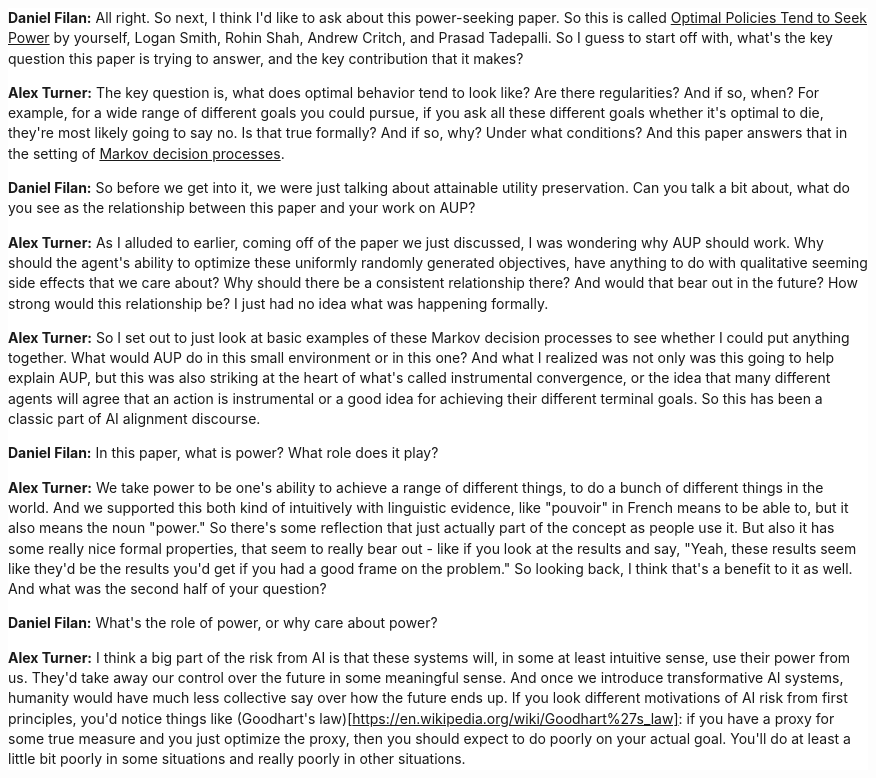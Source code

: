 **Daniel Filan:**
All right. So next, I think I'd like to ask about this power-seeking paper. So this is called [Optimal Policies Tend to Seek Power](https://arxiv.org/abs/1912.01683) by yourself, Logan Smith, Rohin Shah, Andrew Critch, and Prasad Tadepalli. So I guess to start off with, what's the key question this paper is trying to answer, and the key contribution that it makes?

**Alex Turner:**
The key question is, what does optimal behavior tend to look like? Are there regularities? And if so, when? For example, for a wide range of different goals you could pursue, if you ask all these different goals whether it's optimal to die, they're most likely going to say no. Is that true formally? And if so, why? Under what conditions? And this paper answers that in the setting of [Markov decision processes](https://en.wikipedia.org/wiki/Markov_decision_process).

**Daniel Filan:**
So before we get into it, we were just talking about attainable utility preservation. Can you talk a bit about, what do you see as the relationship between this paper and your work on AUP?

**Alex Turner:**
As I alluded to earlier, coming off of the paper we just discussed, I was wondering why AUP should work. Why should the agent's ability to optimize these uniformly randomly generated objectives, have anything to do with qualitative seeming side effects that we care about? Why should there be a consistent relationship there? And would that bear out in the future? How strong would this relationship be? I just had no idea what was happening formally.

**Alex Turner:**
So I set out to just look at basic examples of these Markov decision processes to see whether I could put anything together. What would AUP do in this small environment or in this one? And what I realized was not only was this going to help explain AUP, but this was also striking at the heart of what's called instrumental convergence, or the idea that many different agents will agree that an action is instrumental or a good idea for achieving their different terminal goals. So this has been a classic part of AI alignment discourse.

**Daniel Filan:**
In this paper, what is power? What role does it play?

**Alex Turner:**
We take power to be one's ability to achieve a range of different things, to do a bunch of different things in the world. And we supported this both kind of intuitively with linguistic evidence, like "pouvoir" in French means to be able to, but it also means the noun "power." So there's some reflection that just actually part of the concept as people use it. But also it has some really nice formal properties, that seem to really bear out - like if you look at the results and say, "Yeah, these results seem like they'd be the results you'd get if you had a good frame on the problem." So looking back, I think that's a benefit to it as well. And what was the second half of your question?

**Daniel Filan:**
What's the role of power, or why care about power?

**Alex Turner:**
I think a big part of the risk from AI is that these systems will, in some at least intuitive sense, use their power from us. They'd take away our control over the future in some meaningful sense. And once we introduce transformative AI systems, humanity would have much less collective say over how the future ends up. If you look different motivations of AI risk from first principles, you'd notice things like (Goodhart's law)[https://en.wikipedia.org/wiki/Goodhart%27s_law]: if you have a proxy for some true measure and you just optimize the proxy, then you should expect to do poorly on your actual goal. You'll do at least a little bit poorly in some situations and really poorly in other situations.
